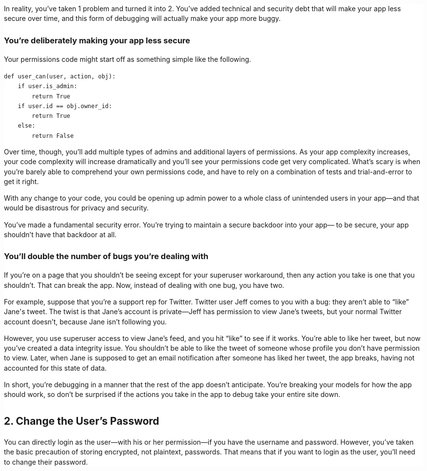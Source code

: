 In reality, you’ve taken 1 problem and turned it into 2. You’ve added technical and security debt that will make your app less secure over time, and this form of debugging will actually make your app more buggy.

### You’re deliberately making your app less secure

Your permissions code might start off as something simple like the following.

```
def user_can(user, action, obj):
    if user.is_admin:
        return True
    if user.id == obj.owner_id:
        return True
    else:
        return False
```

Over time, though, you’ll add multiple types of admins and additional layers of permissions. As your app complexity increases, your code complexity will increase dramatically and you’ll see your permissions code get very complicated. What’s scary is when you’re barely able to comprehend your own permissions code, and have to rely on a combination of tests and  trial-and-error to get it right.

With any change to your code, you could be opening up admin power to a whole class of unintended users in your app—and that would be disastrous for privacy and security.

You’ve made a fundamental security error. You’re trying to maintain a secure backdoor into your app— to be secure, your app shouldn’t have that backdoor at all.

### You’ll double the number of bugs you’re dealing with

If you’re on a page that you shouldn’t be seeing except for your superuser workaround, then any action you take is one that you shouldn’t. That can break the app. Now, instead of dealing with one bug, you have two.

For example, suppose that you’re a support rep for Twitter. Twitter user Jeff comes to you with a bug: they aren’t able to “like” Jane's tweet. The twist is that Jane’s account is private—Jeff has permission to view Jane’s tweets, but your normal Twitter account doesn’t, because Jane isn’t following you.

However, you use superuser access to view Jane’s feed, and you hit “like” to see if it works. You’re able to like her tweet, but now you’ve created a data integrity issue. You shouldn’t be able to like the tweet of someone whose profile you don’t have permission to view. Later, when Jane is supposed to get an email notification after someone has liked her tweet, the app breaks, having not accounted for this state of data.

In short, you’re debugging in a manner that the rest of the app doesn’t anticipate. You’re breaking your models for how the app should work, so don’t be surprised if the actions you take in the app to debug take your entire site down.

## 2. Change the User’s Password

You can directly login as the user—with his or her permission—if you have the username and password. However, you’ve taken the basic precaution of storing encrypted, not plaintext, passwords. That means that if you want to login as the user, you’ll need to change their password.
